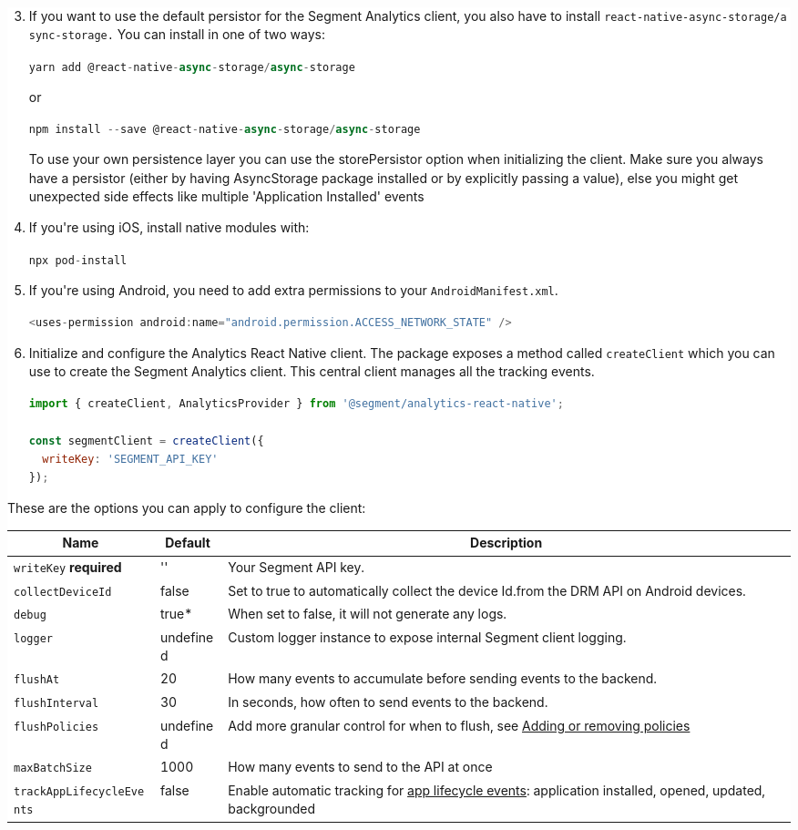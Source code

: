 3. If you want to use the default persistor for the Segment Analytics client, you also have to install `react-native-async-storage/async-storage.` You can install in one of two ways: 

    ```js
    yarn add @react-native-async-storage/async-storage 
    ```
    or
    
    ```js
    npm install --save @react-native-async-storage/async-storage
    ```
    
    To use your own persistence layer you can use the storePersistor option when initializing the client. Make sure you always have a persistor (either by having AsyncStorage package installed or by explicitly passing a value), else you might get unexpected side effects like multiple 'Application Installed' events

4. If you're using iOS, install native modules with:

    ```js
    npx pod-install
    ```

5. If you're using Android, you need to add extra permissions to your `AndroidManifest.xml`. 

    ```js
    <uses-permission android:name="android.permission.ACCESS_NETWORK_STATE" />
    ```

6. Initialize and configure the Analytics React Native client. The package exposes a method called `createClient` which you can use to create the Segment Analytics client. This central client manages all the tracking events.

    ```js    
    import { createClient, AnalyticsProvider } from '@segment/analytics-react-native';

    const segmentClient = createClient({
      writeKey: 'SEGMENT_API_KEY'
    });
    ```

These are the options you can apply to configure the client:

| Name                        | Default   | Description                                                                                                                                                                                                                                                                                                                                           |
| --------------------------- | --------- | ----------------------------------------------------------------------------------------------------------------------------------------------------------------------------------------------------------------------------------------------------------------------------------------------------------------------------------------------------- |
| `writeKey` **required**     | ''        | Your Segment API key.                                                                                                                                                                                                                                                                                                                                 |
| `collectDeviceId`           | false     | Set to true to automatically collect the device Id.from the DRM API on Android devices.                                                                                                                                                                                                                                                               |
| `debug`                     | true\*    | When set to false, it will not generate any logs.                                                                                                                                                                                                                                                                                                     |
| `logger`                    | undefined | Custom logger instance to expose internal Segment client logging.                                                                                                                                                                                                                                                                                     |
| `flushAt`                   | 20        | How many events to accumulate before sending events to the backend.                                                                                                                                                                                                                                                                                   |
| `flushInterval`             | 30        | In seconds, how often to send events to the backend.                                                                                                                                                                                                                                                                                                  |
| `flushPolicies`             | undefined | Add more granular control for when to flush, see [Adding or removing policies](#adding-or-removing-policies)                                                                                                                                                                                                                                          |
| `maxBatchSize`              | 1000      | How many events to send to the API at once                                                                                                                                                                                                                                                                                                            |
| `trackAppLifecycleEvents`   | false     | Enable automatic tracking for [app lifecycle events](/docs/connections/spec/mobile/#lifecycle-events): application installed, opened, updated, backgrounded                                                                                                                                                                      |